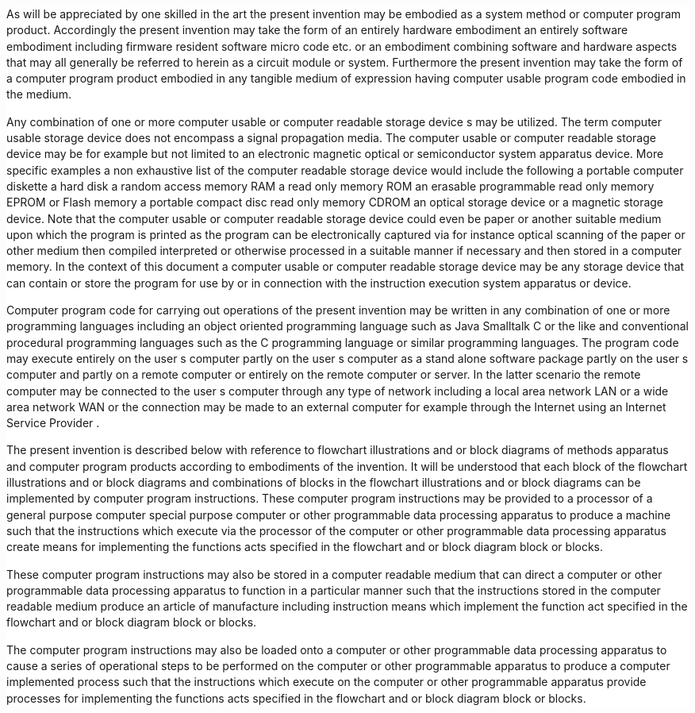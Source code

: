 As will be appreciated by one skilled in the art the present invention may be embodied as a system method or computer program product. Accordingly the present invention may take the form of an entirely hardware embodiment an entirely software embodiment including firmware resident software micro code etc. or an embodiment combining software and hardware aspects that may all generally be referred to herein as a circuit module or system. Furthermore the present invention may take the form of a computer program product embodied in any tangible medium of expression having computer usable program code embodied in the medium.

Any combination of one or more computer usable or computer readable storage device s may be utilized. The term computer usable storage device does not encompass a signal propagation media. The computer usable or computer readable storage device may be for example but not limited to an electronic magnetic optical or semiconductor system apparatus device. More specific examples a non exhaustive list of the computer readable storage device would include the following a portable computer diskette a hard disk a random access memory RAM a read only memory ROM an erasable programmable read only memory EPROM or Flash memory a portable compact disc read only memory CDROM an optical storage device or a magnetic storage device. Note that the computer usable or computer readable storage device could even be paper or another suitable medium upon which the program is printed as the program can be electronically captured via for instance optical scanning of the paper or other medium then compiled interpreted or otherwise processed in a suitable manner if necessary and then stored in a computer memory. In the context of this document a computer usable or computer readable storage device may be any storage device that can contain or store the program for use by or in connection with the instruction execution system apparatus or device.

Computer program code for carrying out operations of the present invention may be written in any combination of one or more programming languages including an object oriented programming language such as Java Smalltalk C or the like and conventional procedural programming languages such as the C programming language or similar programming languages. The program code may execute entirely on the user s computer partly on the user s computer as a stand alone software package partly on the user s computer and partly on a remote computer or entirely on the remote computer or server. In the latter scenario the remote computer may be connected to the user s computer through any type of network including a local area network LAN or a wide area network WAN or the connection may be made to an external computer for example through the Internet using an Internet Service Provider .

The present invention is described below with reference to flowchart illustrations and or block diagrams of methods apparatus and computer program products according to embodiments of the invention. It will be understood that each block of the flowchart illustrations and or block diagrams and combinations of blocks in the flowchart illustrations and or block diagrams can be implemented by computer program instructions. These computer program instructions may be provided to a processor of a general purpose computer special purpose computer or other programmable data processing apparatus to produce a machine such that the instructions which execute via the processor of the computer or other programmable data processing apparatus create means for implementing the functions acts specified in the flowchart and or block diagram block or blocks.

These computer program instructions may also be stored in a computer readable medium that can direct a computer or other programmable data processing apparatus to function in a particular manner such that the instructions stored in the computer readable medium produce an article of manufacture including instruction means which implement the function act specified in the flowchart and or block diagram block or blocks.

The computer program instructions may also be loaded onto a computer or other programmable data processing apparatus to cause a series of operational steps to be performed on the computer or other programmable apparatus to produce a computer implemented process such that the instructions which execute on the computer or other programmable apparatus provide processes for implementing the functions acts specified in the flowchart and or block diagram block or blocks.
